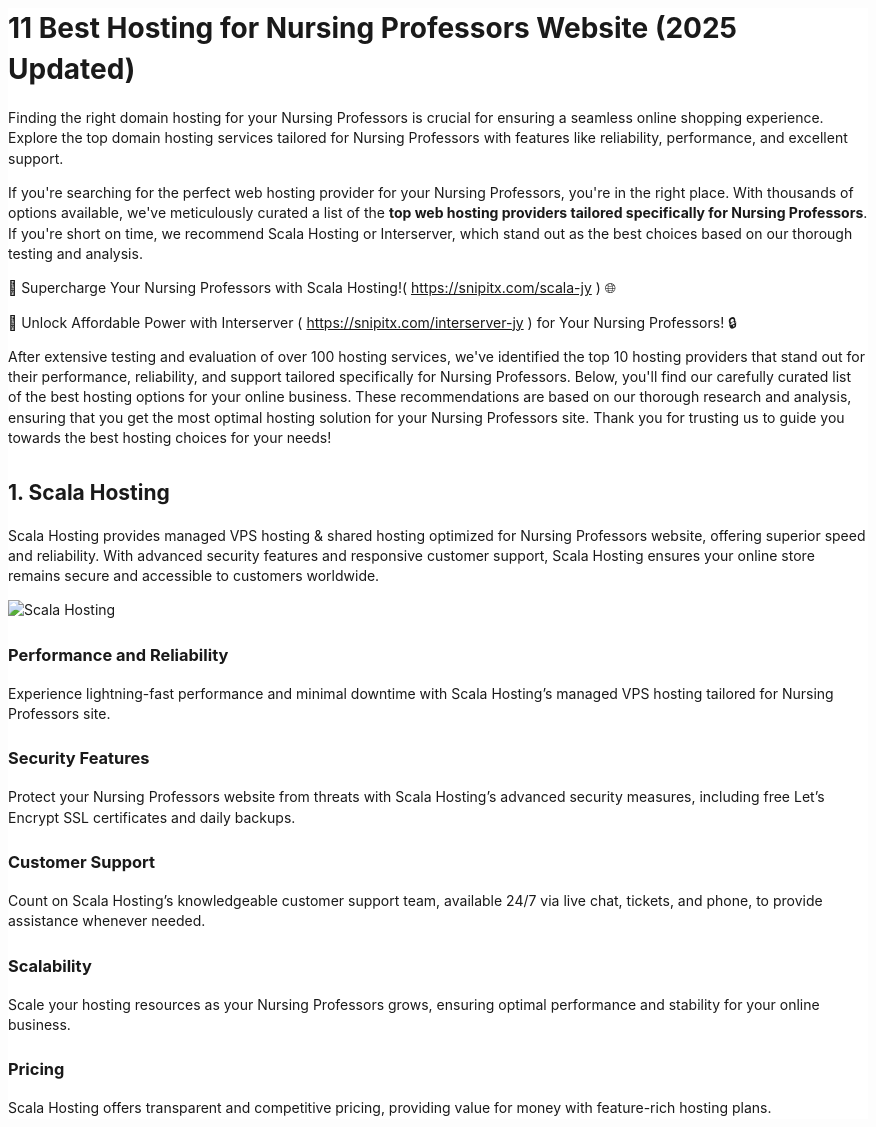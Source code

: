 # 11 Best Hosting for Nursing Professors Website (2025 Updated)

Finding the right domain hosting for your Nursing Professors is crucial for ensuring a seamless online shopping experience. Explore the top domain hosting services tailored for Nursing Professors with features like reliability, performance, and excellent support.

If you're searching for the perfect web hosting provider for your Nursing Professors, you're in the right place. With thousands of options available, we've meticulously curated a list of the **top web hosting providers tailored specifically for Nursing Professors**. If you're short on time, we recommend Scala Hosting or Interserver, which stand out as the best choices based on our thorough testing and analysis.

🚀 Supercharge Your Nursing Professors with Scala Hosting!( https://snipitx.com/scala-jy ) 🌐 

💸 Unlock Affordable Power with Interserver ( https://snipitx.com/interserver-jy ) for Your Nursing Professors! 🔒

After extensive testing and evaluation of over 100 hosting services, we've identified the top 10 hosting providers that stand out for their performance, reliability, and support tailored specifically for Nursing Professors. Below, you'll find our carefully curated list of the best hosting options for your online business. These recommendations are based on our thorough research and analysis, ensuring that you get the most optimal hosting solution for your Nursing Professors site. Thank you for trusting us to guide you towards the best hosting choices for your needs!

## 1. Scala Hosting

Scala Hosting provides managed VPS hosting & shared hosting optimized for Nursing Professors website, offering superior speed and reliability. With advanced security features and responsive customer support, Scala Hosting ensures your online store remains secure and accessible to customers worldwide.

![Scala Hosting](https://i.imgur.com/uJ5JIK3.png "Scala Web Hosting")

### Performance and Reliability
Experience lightning-fast performance and minimal downtime with Scala Hosting’s managed VPS hosting tailored for Nursing Professors site.

### Security Features
Protect your Nursing Professors website from threats with Scala Hosting’s advanced security measures, including free Let’s Encrypt SSL certificates and daily backups.

### Customer Support
Count on Scala Hosting’s knowledgeable customer support team, available 24/7 via live chat, tickets, and phone, to provide assistance whenever needed.

### Scalability
Scale your hosting resources as your Nursing Professors grows, ensuring optimal performance and stability for your online business.

### Pricing
Scala Hosting offers transparent and competitive pricing, providing value for money with feature-rich hosting plans.
